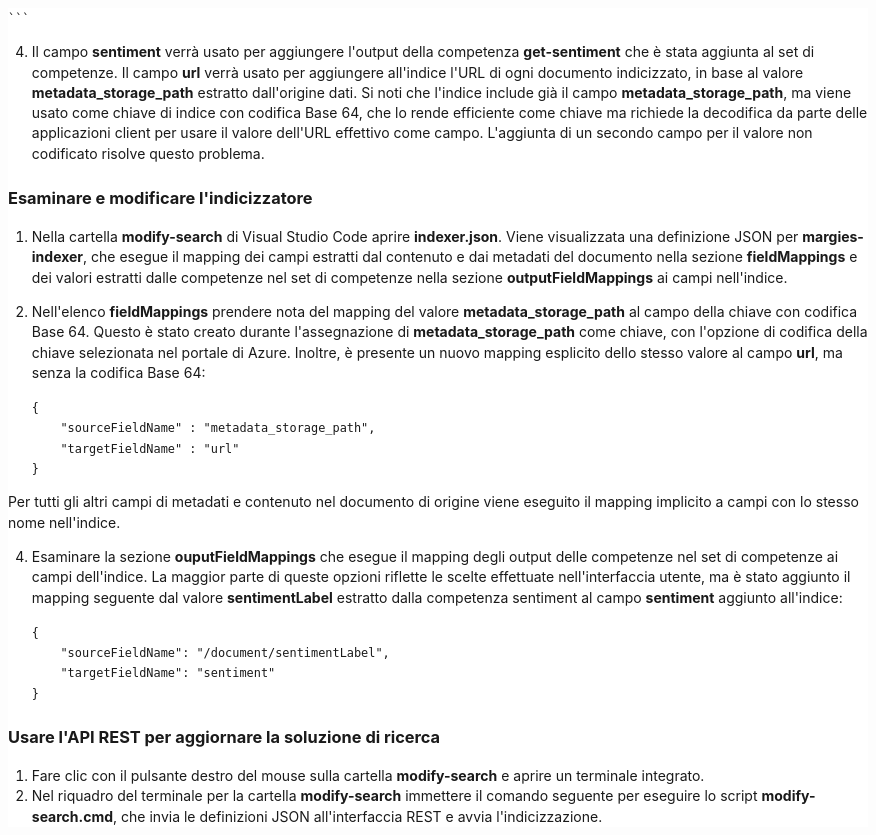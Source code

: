     ```

4. Il campo **sentiment** verrà usato per aggiungere l'output della competenza **get-sentiment** che è stata aggiunta al set di competenze. Il campo **url** verrà usato per aggiungere all'indice l'URL di ogni documento indicizzato, in base al valore **metadata_storage_path** estratto dall'origine dati. Si noti che l'indice include già il campo **metadata_storage_path**, ma viene usato come chiave di indice con codifica Base 64, che lo rende efficiente come chiave ma richiede la decodifica da parte delle applicazioni client per usare il valore dell'URL effettivo come campo. L'aggiunta di un secondo campo per il valore non codificato risolve questo problema.

### <a name="review-and-modify-the-indexer"></a>Esaminare e modificare l'indicizzatore

1. Nella cartella **modify-search** di Visual Studio Code aprire **indexer.json**. Viene visualizzata una definizione JSON per **margies-indexer**, che esegue il mapping dei campi estratti dal contenuto e dai metadati del documento nella sezione **fieldMappings** e dei valori estratti dalle competenze nel set di competenze nella sezione **outputFieldMappings** ai campi nell'indice.
3. Nell'elenco **fieldMappings** prendere nota del mapping del valore **metadata_storage_path** al campo della chiave con codifica Base 64. Questo è stato creato durante l'assegnazione di **metadata_storage_path** come chiave, con l'opzione di codifica della chiave selezionata nel portale di Azure. Inoltre, è presente un nuovo mapping esplicito dello stesso valore al campo **url**, ma senza la codifica Base 64:

    ```
    {
        "sourceFieldName" : "metadata_storage_path",
        "targetFieldName" : "url"
    }
    
    ```

Per tutti gli altri campi di metadati e contenuto nel documento di origine viene eseguito il mapping implicito a campi con lo stesso nome nell'indice.

4. Esaminare la sezione **ouputFieldMappings** che esegue il mapping degli output delle competenze nel set di competenze ai campi dell'indice. La maggior parte di queste opzioni riflette le scelte effettuate nell'interfaccia utente, ma è stato aggiunto il mapping seguente dal valore **sentimentLabel** estratto dalla competenza sentiment al campo **sentiment** aggiunto all'indice:

    ```
    {
        "sourceFieldName": "/document/sentimentLabel",
        "targetFieldName": "sentiment"
    }
    ```

### <a name="use-the-rest-api-to-update-the-search-solution"></a>Usare l'API REST per aggiornare la soluzione di ricerca

1. Fare clic con il pulsante destro del mouse sulla cartella **modify-search** e aprire un terminale integrato.
2. Nel riquadro del terminale per la cartella **modify-search** immettere il comando seguente per eseguire lo script **modify-search.cmd**, che invia le definizioni JSON all'interfaccia REST e avvia l'indicizzazione.

